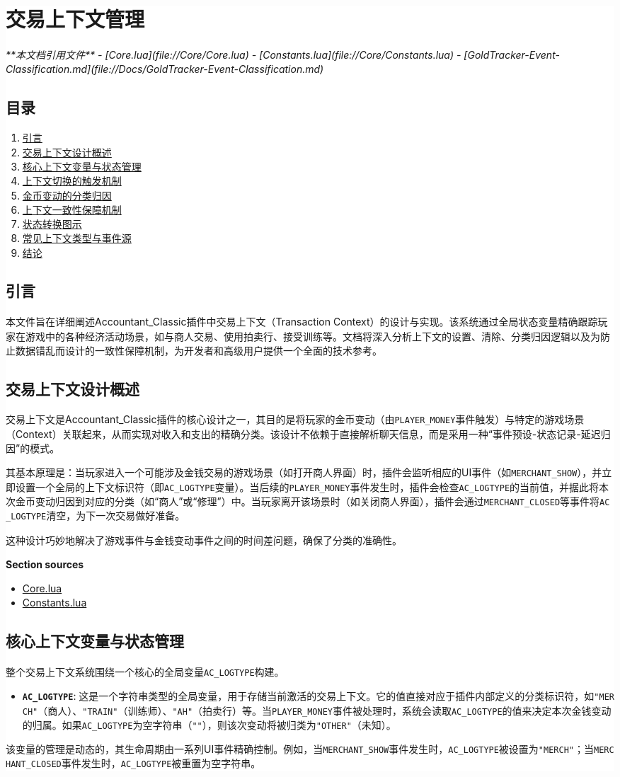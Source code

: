 # 交易上下文管理

<cite>
**本文档引用文件**   
- [Core.lua](file://Core/Core.lua)
- [Constants.lua](file://Core/Constants.lua)
- [GoldTracker-Event-Classification.md](file://Docs/GoldTracker-Event-Classification.md)
</cite>

## 目录
1. [引言](#引言)
2. [交易上下文设计概述](#交易上下文设计概述)
3. [核心上下文变量与状态管理](#核心上下文变量与状态管理)
4. [上下文切换的触发机制](#上下文切换的触发机制)
5. [金币变动的分类归因](#金币变动的分类归因)
6. [上下文一致性保障机制](#上下文一致性保障机制)
7. [状态转换图示](#状态转换图示)
8. [常见上下文类型与事件源](#常见上下文类型与事件源)
9. [结论](#结论)

## 引言

本文件旨在详细阐述Accountant_Classic插件中交易上下文（Transaction Context）的设计与实现。该系统通过全局状态变量精确跟踪玩家在游戏中的各种经济活动场景，如与商人交易、使用拍卖行、接受训练等。文档将深入分析上下文的设置、清除、分类归因逻辑以及为防止数据错乱而设计的一致性保障机制，为开发者和高级用户提供一个全面的技术参考。

## 交易上下文设计概述

交易上下文是Accountant_Classic插件的核心设计之一，其目的是将玩家的金币变动（由`PLAYER_MONEY`事件触发）与特定的游戏场景（Context）关联起来，从而实现对收入和支出的精确分类。该设计不依赖于直接解析聊天信息，而是采用一种“事件预设-状态记录-延迟归因”的模式。

其基本原理是：当玩家进入一个可能涉及金钱交易的游戏场景（如打开商人界面）时，插件会监听相应的UI事件（如`MERCHANT_SHOW`），并立即设置一个全局的上下文标识符（即`AC_LOGTYPE`变量）。当后续的`PLAYER_MONEY`事件发生时，插件会检查`AC_LOGTYPE`的当前值，并据此将本次金币变动归因到对应的分类（如“商人”或“修理”）中。当玩家离开该场景时（如关闭商人界面），插件会通过`MERCHANT_CLOSED`等事件将`AC_LOGTYPE`清空，为下一次交易做好准备。

这种设计巧妙地解决了游戏事件与金钱变动事件之间的时间差问题，确保了分类的准确性。

**Section sources**
- [Core.lua](file://Core/Core.lua#L1400-L1599)
- [Constants.lua](file://Core/Constants.lua#L80-L190)

## 核心上下文变量与状态管理

整个交易上下文系统围绕一个核心的全局变量`AC_LOGTYPE`构建。

- **`AC_LOGTYPE`**: 这是一个字符串类型的全局变量，用于存储当前激活的交易上下文。它的值直接对应于插件内部定义的分类标识符，如`"MERCH"`（商人）、`"TRAIN"`（训练师）、`"AH"`（拍卖行）等。当`PLAYER_MONEY`事件被处理时，系统会读取`AC_LOGTYPE`的值来决定本次金钱变动的归属。如果`AC_LOGTYPE`为空字符串（`""`），则该次变动将被归类为`"OTHER"`（未知）。

该变量的管理是动态的，其生命周期由一系列UI事件精确控制。例如，当`MERCHANT_SHOW`事件发生时，`AC_LOGTYPE`被设置为`"MERCH"`；当`MERCHANT_CLOSED`事件发生时，`AC_LOGTYPE`被重置为空字符串。
